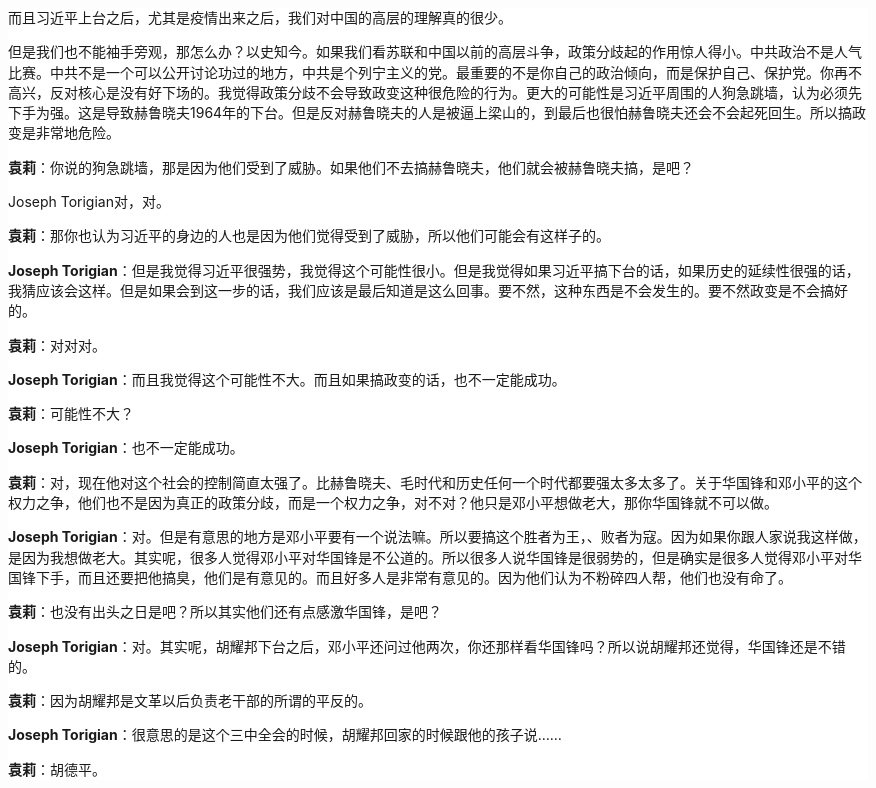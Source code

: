 
<p>而且习近平上台之后，尤其是疫情出来之后，我们对中国的高层的理解真的很少。</p>



<p>但是我们也不能袖手旁观，那怎么办？以史知今。如果我们看苏联和中国以前的高层斗争，政策分歧起的作用惊人得小。中共政治不是人气比赛。中共不是一个可以公开讨论功过的地方，中共是个列宁主义的党。最重要的不是你自己的政治倾向，而是保护自己、保护党。你再不高兴，反对核心是没有好下场的。我觉得政策分歧不会导致政变这种很危险的行为。更大的可能性是习近平周围的人狗急跳墙，认为必须先下手为强。这是导致赫鲁晓夫1964年的下台。但是反对赫鲁晓夫的人是被逼上梁山的，到最后也很怕赫鲁晓夫还会不会起死回生。所以搞政变是非常地危险。</p>



<p><strong>袁莉</strong>：你说的狗急跳墙，那是因为他们受到了威胁。如果他们不去搞赫鲁晓夫，他们就会被赫鲁晓夫搞，是吧？</p>



<p>Joseph Torigian对，对。</p>



<p><strong>袁莉</strong>：那你也认为习近平的身边的人也是因为他们觉得受到了威胁，所以他们可能会有这样子的。</p>



<p><strong>Joseph Torigian</strong>：但是我觉得习近平很强势，我觉得这个可能性很小。但是我觉得如果习近平搞下台的话，如果历史的延续性很强的话，我猜应该会这样。但是如果会到这一步的话，我们应该是最后知道是这么回事。要不然，这种东西是不会发生的。要不然政变是不会搞好的。</p>



<p><strong>袁莉</strong>：对对对。</p>



<p><strong>Joseph Torigian</strong>：而且我觉得这个可能性不大。而且如果搞政变的话，也不一定能成功。</p>



<p><strong>袁莉</strong>：可能性不大？</p>



<p><strong>Joseph Torigian</strong>：也不一定能成功。</p>



<p><strong>袁莉</strong>：对，现在他对这个社会的控制简直太强了。比赫鲁晓夫、毛时代和历史任何一个时代都要强太多太多了。关于华国锋和邓小平的这个权力之争，他们也不是因为真正的政策分歧，而是一个权力之争，对不对？他只是邓小平想做老大，那你华国锋就不可以做。</p>



<p><strong>Joseph Torigian</strong>：对。但是有意思的地方是邓小平要有一个说法嘛。所以要搞这个胜者为王，、败者为寇。因为如果你跟人家说我这样做，是因为我想做老大。其实呢，很多人觉得邓小平对华国锋是不公道的。所以很多人说华国锋是很弱势的，但是确实是很多人觉得邓小平对华国锋下手，而且还要把他搞臭，他们是有意见的。而且好多人是非常有意见的。因为他们认为不粉碎四人帮，他们也没有命了。</p>



<p><strong>袁莉</strong>：也没有出头之日是吧？所以其实他们还有点感激华国锋，是吧？</p>



<p><strong>Joseph Torigian</strong>：对。其实呢，胡耀邦下台之后，邓小平还问过他两次，你还那样看华国锋吗？所以说胡耀邦还觉得，华国锋还是不错的。</p>



<p><strong>袁莉</strong>：因为胡耀邦是文革以后负责老干部的所谓的平反的。</p>



<p><strong>Joseph Torigian</strong>：很意思的是这个三中全会的时候，胡耀邦回家的时候跟他的孩子说……</p>



<p><strong>袁莉</strong>：胡德平。</p>


